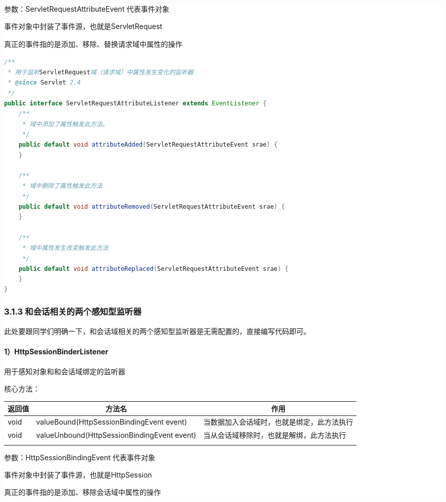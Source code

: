 参数：ServletRequestAttributeEvent  代表事件对象

事件对象中封装了事件源，也就是ServletRequest

真正的事件指的是添加、移除、替换请求域中属性的操作

```java
/**
 * 用于监听ServletRequest域（请求域）中属性发生变化的监听器
 * @since Servlet 2.4
 */
public interface ServletRequestAttributeListener extends EventListener {
    /**
     * 域中添加了属性触发此方法。
     */
    public default void attributeAdded(ServletRequestAttributeEvent srae) {
    }

    /**
     * 域中删除了属性触发此方法
     */
    public default void attributeRemoved(ServletRequestAttributeEvent srae) {
    }

    /**
     * 域中属性发生改变触发此方法
     */
    public default void attributeReplaced(ServletRequestAttributeEvent srae) {
    }
}
```

### 3.1.3 和会话相关的两个感知型监听器

此处要跟同学们明确一下，和会话域相关的两个感知型监听器是无需配置的，直接编写代码即可。

#### 1）HttpSessionBinderListener

用于感知对象和和会话域绑定的监听器

核心方法：

| 返回值 | 方法名                                      | 作用                                       |
| ------ | ------------------------------------------- | ------------------------------------------ |
| void   | valueBound(HttpSessionBindingEvent event)   | 当数据加入会话域时，也就是绑定，此方法执行 |
| void   | valueUnbound(HttpSessionBindingEvent event) | 当从会话域移除时，也就是解绑，此方法执行   |
|        |                                             |                                            |

参数：HttpSessionBindingEvent  代表事件对象

事件对象中封装了事件源，也就是HttpSession

真正的事件指的是添加、移除会话域中属性的操作
